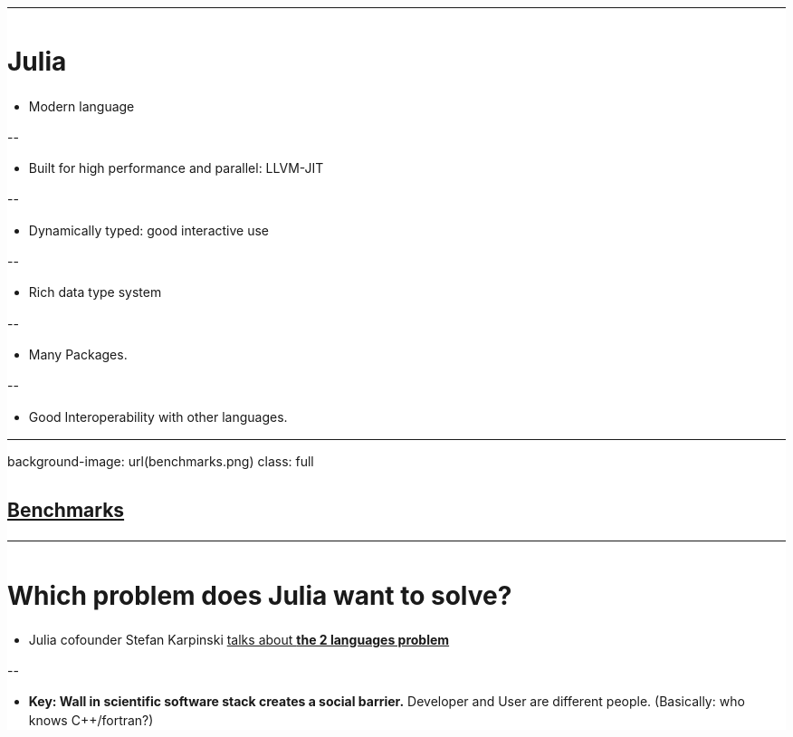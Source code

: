 

---

# Julia

* Modern language

--

* Built for high performance and parallel: LLVM-JIT

--

* Dynamically typed: good interactive use

--

* Rich data type system

--

* Many Packages.

--

* Good Interoperability with other languages.

---
background-image: url(benchmarks.png)
class: full

## [Benchmarks](https://julialang.org/benchmarks/)





---

# Which problem does Julia want to solve?

* Julia cofounder Stefan Karpinski [talks about **the 2 languages problem**](https://youtu.be/QTbPtKxDquc?si=2RgbDGcvtA5yv5WP)

--

* **Key: Wall in scientific software stack creates a social barrier.** Developer and User are different people. (Basically: who knows C++/fortran?)

